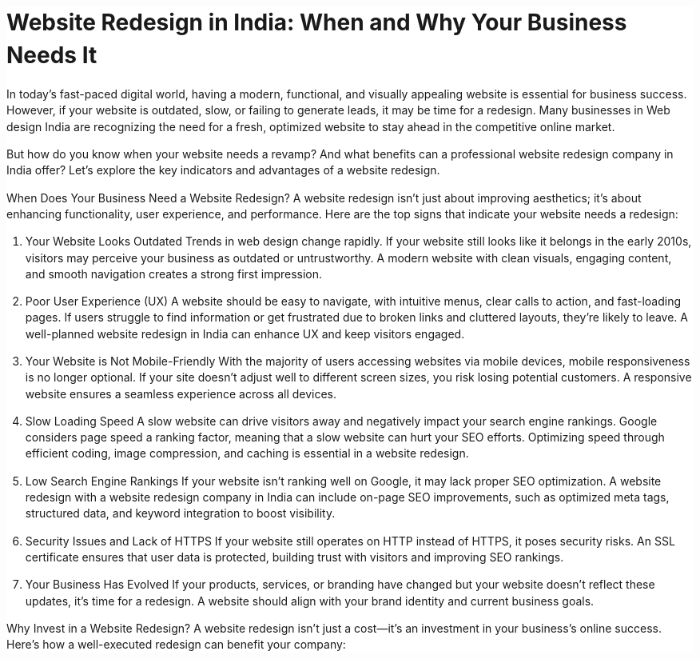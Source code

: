 # Website Redesign in India: When and Why Your Business Needs It
In today’s fast-paced digital world, having a modern, functional, and visually appealing website is essential for business success. However, if your website is outdated, slow, or failing to generate leads, it may be time for a redesign. Many businesses in Web design India are recognizing the need for a fresh, optimized website to stay ahead in the competitive online market.

But how do you know when your website needs a revamp? And what benefits can a professional website redesign company in India offer? Let’s explore the key indicators and advantages of a website redesign.

When Does Your Business Need a Website Redesign?
A website redesign isn’t just about improving aesthetics; it’s about enhancing functionality, user experience, and performance. Here are the top signs that indicate your website needs a redesign:

1. Your Website Looks Outdated
Trends in web design change rapidly. If your website still looks like it belongs in the early 2010s, visitors may perceive your business as outdated or untrustworthy. A modern website with clean visuals, engaging content, and smooth navigation creates a strong first impression.

2. Poor User Experience (UX)
A website should be easy to navigate, with intuitive menus, clear calls to action, and fast-loading pages. If users struggle to find information or get frustrated due to broken links and cluttered layouts, they’re likely to leave. A well-planned website redesign in India can enhance UX and keep visitors engaged.

3. Your Website is Not Mobile-Friendly
With the majority of users accessing websites via mobile devices, mobile responsiveness is no longer optional. If your site doesn’t adjust well to different screen sizes, you risk losing potential customers. A responsive website ensures a seamless experience across all devices.

4. Slow Loading Speed
A slow website can drive visitors away and negatively impact your search engine rankings. Google considers page speed a ranking factor, meaning that a slow website can hurt your SEO efforts. Optimizing speed through efficient coding, image compression, and caching is essential in a website redesign.

5. Low Search Engine Rankings
If your website isn’t ranking well on Google, it may lack proper SEO optimization. A website redesign with a website redesign company in India can include on-page SEO improvements, such as optimized meta tags, structured data, and keyword integration to boost visibility.

6. Security Issues and Lack of HTTPS
If your website still operates on HTTP instead of HTTPS, it poses security risks. An SSL certificate ensures that user data is protected, building trust with visitors and improving SEO rankings.

7. Your Business Has Evolved
If your products, services, or branding have changed but your website doesn’t reflect these updates, it’s time for a redesign. A website should align with your brand identity and current business goals.

Why Invest in a Website Redesign?
A website redesign isn’t just a cost—it’s an investment in your business’s online success. Here’s how a well-executed redesign can benefit your company:
